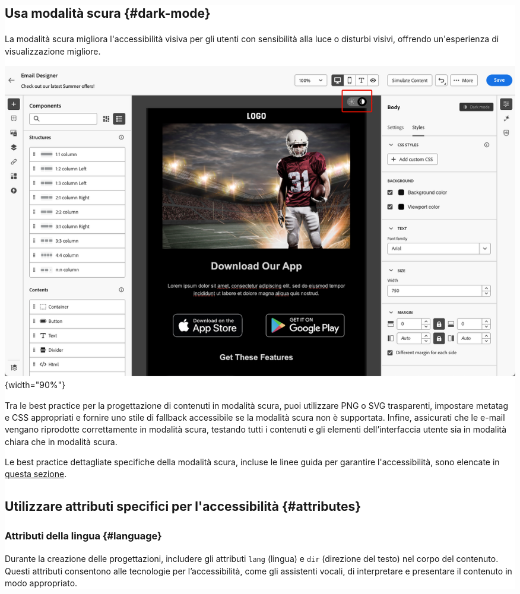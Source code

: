 ## Usa modalità scura {#dark-mode}



La modalità scura migliora l&#39;accessibilità visiva per gli utenti con sensibilità alla luce o disturbi visivi, offrendo un&#39;esperienza di visualizzazione migliore.

![](assets/accessible-dark-mode.png){width="90%"}

Tra le best practice per la progettazione di contenuti in modalità scura, puoi utilizzare PNG o SVG trasparenti, impostare metatag e CSS appropriati e fornire uno stile di fallback accessibile se la modalità scura non è supportata. Infine, assicurati che le e-mail vengano riprodotte correttamente in modalità scura, testando tutti i contenuti e gli elementi dell’interfaccia utente sia in modalità chiara che in modalità scura.

Le best practice dettagliate specifiche della modalità scura, incluse le linee guida per garantire l&#39;accessibilità, sono elencate in [questa sezione](dark-mode.md#best-practices). 

## Utilizzare attributi specifici per l&#39;accessibilità {#attributes}

### Attributi della lingua {#language}

Durante la creazione delle progettazioni, includere gli attributi `lang` (lingua) e `dir` (direzione del testo) nel corpo del contenuto. Questi attributi consentono alle tecnologie per l’accessibilità, come gli assistenti vocali, di interpretare e presentare il contenuto in modo appropriato.
